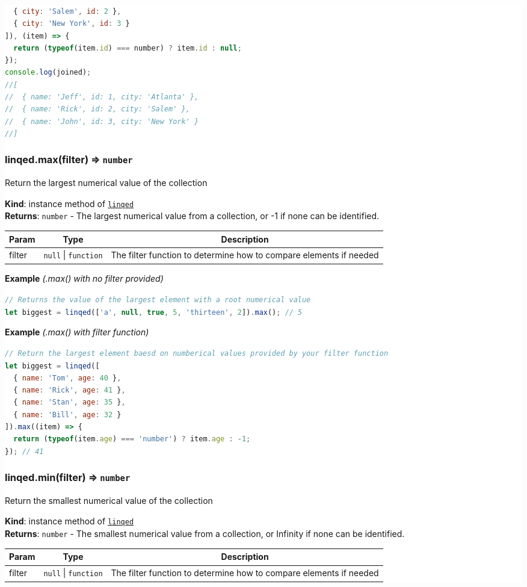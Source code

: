 ```js
  { city: 'Salem', id: 2 },
  { city: 'New York', id: 3 }
]), (item) => {
  return (typeof(item.id) === number) ? item.id : null;
});
console.log(joined);
//[
//  { name: 'Jeff', id: 1, city: 'Atlanta' },
//  { name: 'Rick', id: 2, city: 'Salem' },
//  { name: 'John', id: 3, city: 'New York' }
//]
```
<a name="linqed+max"></a>

### linqed.max(filter) ⇒ <code>number</code>
Return the largest numerical value of the collection

**Kind**: instance method of [<code>linqed</code>](#linqed)  
**Returns**: <code>number</code> - The largest numerical value from a collection, or -1 if none can be identified.  

| Param | Type | Description |
| --- | --- | --- |
| filter | <code>null</code> \| <code>function</code> | The filter function to determine how to compare elements if needed |

**Example** *(.max() with no filter provided)*  
```js
// Returns the value of the largest element with a root numerical value
let biggest = linqed(['a', null, true, 5, 'thirteen', 2]).max(); // 5
```
**Example** *(.max() with filter function)*  
```js
// Return the largest element baesd on numberical values provided by your filter function
let biggest = linqed([
  { name: 'Tom', age: 40 },
  { name: 'Rick', age: 41 },
  { name: 'Stan', age: 35 },
  { name: 'Bill', age: 32 }
]).max((item) => {
  return (typeof(item.age) === 'number') ? item.age : -1;
}); // 41
```
<a name="linqed+min"></a>

### linqed.min(filter) ⇒ <code>number</code>
Return the smallest numerical value of the collection

**Kind**: instance method of [<code>linqed</code>](#linqed)  
**Returns**: <code>number</code> - The smallest numerical value from a collection, or Infinity if none can be identified.  

| Param | Type | Description |
| --- | --- | --- |
| filter | <code>null</code> \| <code>function</code> | The filter function to determine how to compare elements if needed |
